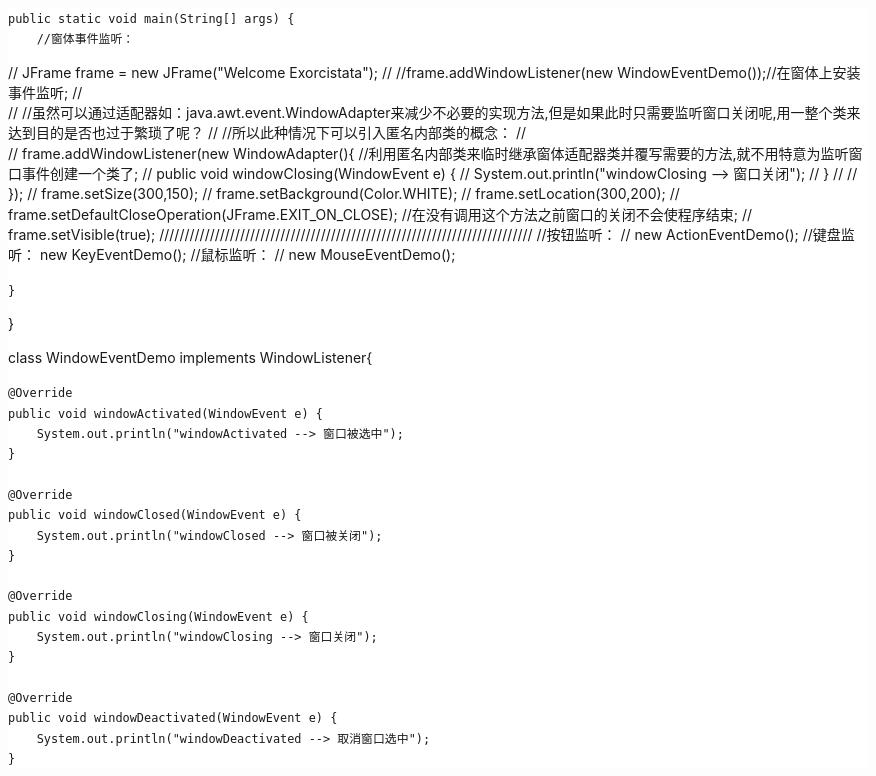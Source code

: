 
	public static void main(String[] args) {
		//窗体事件监听：
//		JFrame frame = new JFrame("Welcome Exorcistata");
//		//frame.addWindowListener(new WindowEventDemo());//在窗体上安装事件监听;
//		
//		//虽然可以通过适配器如：java.awt.event.WindowAdapter来减少不必要的实现方法,但是如果此时只需要监听窗口关闭呢,用一整个类来达到目的是否也过于繁琐了呢？
//		//所以此种情况下可以引入匿名内部类的概念：
//		
//		frame.addWindowListener(new WindowAdapter(){     //利用匿名内部类来临时继承窗体适配器类并覆写需要的方法,就不用特意为监听窗口事件创建一个类了;
//			public void windowClosing(WindowEvent e) {
//				System.out.println("windowClosing --> 窗口关闭");
//			}
//
//		});
//		frame.setSize(300,150);
//		frame.setBackground(Color.WHITE);
//		frame.setLocation(300,200);
//		frame.setDefaultCloseOperation(JFrame.EXIT_ON_CLOSE);  //在没有调用这个方法之前窗口的关闭不会使程序结束;
//		frame.setVisible(true);
		//////////////////////////////////////////////////////////////////////////
		//按钮监听：
//		new ActionEventDemo();
		//键盘监听：
		new KeyEventDemo();
		//鼠标监听：
//		new MouseEventDemo();
		
	}

}

class WindowEventDemo implements WindowListener{

	@Override
	public void windowActivated(WindowEvent e) {
		System.out.println("windowActivated --> 窗口被选中");
	}

	@Override
	public void windowClosed(WindowEvent e) {
		System.out.println("windowClosed --> 窗口被关闭");
	}

	@Override
	public void windowClosing(WindowEvent e) {
		System.out.println("windowClosing --> 窗口关闭");
	}

	@Override
	public void windowDeactivated(WindowEvent e) {
		System.out.println("windowDeactivated --> 取消窗口选中");
	}
